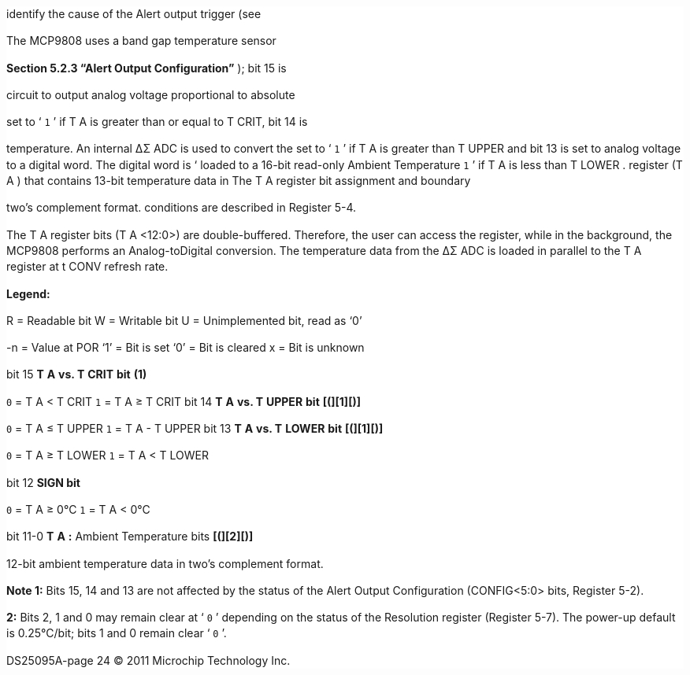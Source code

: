 identify the cause of the Alert output trigger (see

The MCP9808 uses a band gap temperature sensor

**Section 5.2.3 “Alert Output Configuration”** ); bit 15 is

circuit to output analog voltage proportional to absolute

set to ‘ `1` ’ if T A is greater than or equal to T CRIT, bit 14 is

temperature. An internal ΔΣ ADC is used to convert the set to ‘ `1` ’ if T A is greater than T UPPER and bit 13 is set to
analog voltage to a digital word. The digital word is ‘
loaded to a 16-bit read-only Ambient Temperature `1` ’ if T A is less than T LOWER . register (T A ) that contains 13-bit temperature data in The T A register bit assignment and boundary

two’s complement format. conditions are described in Register 5-4.

The T A register bits (T A <12:0>) are double-buffered.
Therefore, the user can access the register, while in the
background, the MCP9808 performs an Analog-toDigital conversion. The temperature data from the ΔΣ
ADC is loaded in parallel to the T A register at t CONV
refresh rate.

**Legend:**

R = Readable bit W = Writable bit U = Unimplemented bit, read as ‘0’

-n = Value at POR ‘1’ = Bit is set ‘0’ = Bit is cleared x = Bit is unknown

bit 15 **T** **A** **vs. T** **CRIT** **bit** **(1)**

`0` = T A < T CRIT
`1` = T A ≥ T CRIT
bit 14 **T** **A** **vs. T** **UPPER** **bit** **[(][1][)]**

`0` = T A ≤ T UPPER
`1` = T A       - T UPPER
bit 13 **T** **A** **vs. T** **LOWER** **bit** **[(][1][)]**

`0` = T A ≥ T LOWER
`1` = T A < T LOWER

bit 12 **SIGN bit**

`0` = T A ≥ 0°C
`1` = T A < 0°C

bit 11-0 **T** **A** **:** Ambient Temperature bits **[(][2][)]**

12-bit ambient temperature data in two’s complement format.

**Note 1:** Bits 15, 14 and 13 are not affected by the status of the Alert Output Configuration (CONFIG<5:0> bits,
Register 5-2).

**2:** Bits 2, 1 and 0 may remain clear at ‘ `0` ’ depending on the status of the Resolution register (Register 5-7).
The power-up default is 0.25°C/bit; bits 1 and 0 remain clear ‘ `0` ’.

DS25095A-page 24 © 2011 Microchip Technology Inc.
